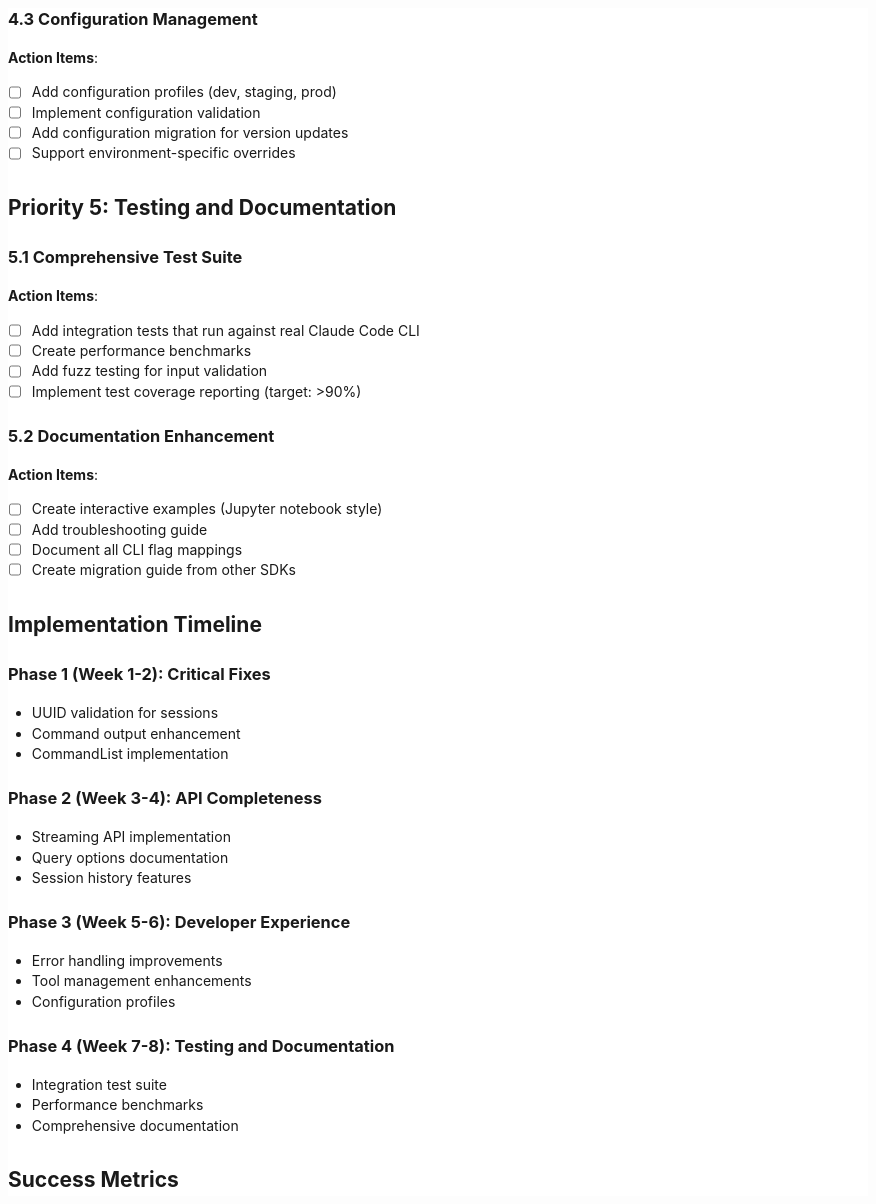 ### 4.3 Configuration Management
**Action Items**:
- [ ] Add configuration profiles (dev, staging, prod)
- [ ] Implement configuration validation
- [ ] Add configuration migration for version updates
- [ ] Support environment-specific overrides

## Priority 5: Testing and Documentation

### 5.1 Comprehensive Test Suite
**Action Items**:
- [ ] Add integration tests that run against real Claude Code CLI
- [ ] Create performance benchmarks
- [ ] Add fuzz testing for input validation
- [ ] Implement test coverage reporting (target: >90%)

### 5.2 Documentation Enhancement
**Action Items**:
- [ ] Create interactive examples (Jupyter notebook style)
- [ ] Add troubleshooting guide
- [ ] Document all CLI flag mappings
- [ ] Create migration guide from other SDKs

## Implementation Timeline

### Phase 1 (Week 1-2): Critical Fixes
- UUID validation for sessions
- Command output enhancement
- CommandList implementation

### Phase 2 (Week 3-4): API Completeness
- Streaming API implementation
- Query options documentation
- Session history features

### Phase 3 (Week 5-6): Developer Experience
- Error handling improvements
- Tool management enhancements
- Configuration profiles

### Phase 4 (Week 7-8): Testing and Documentation
- Integration test suite
- Performance benchmarks
- Comprehensive documentation

## Success Metrics
